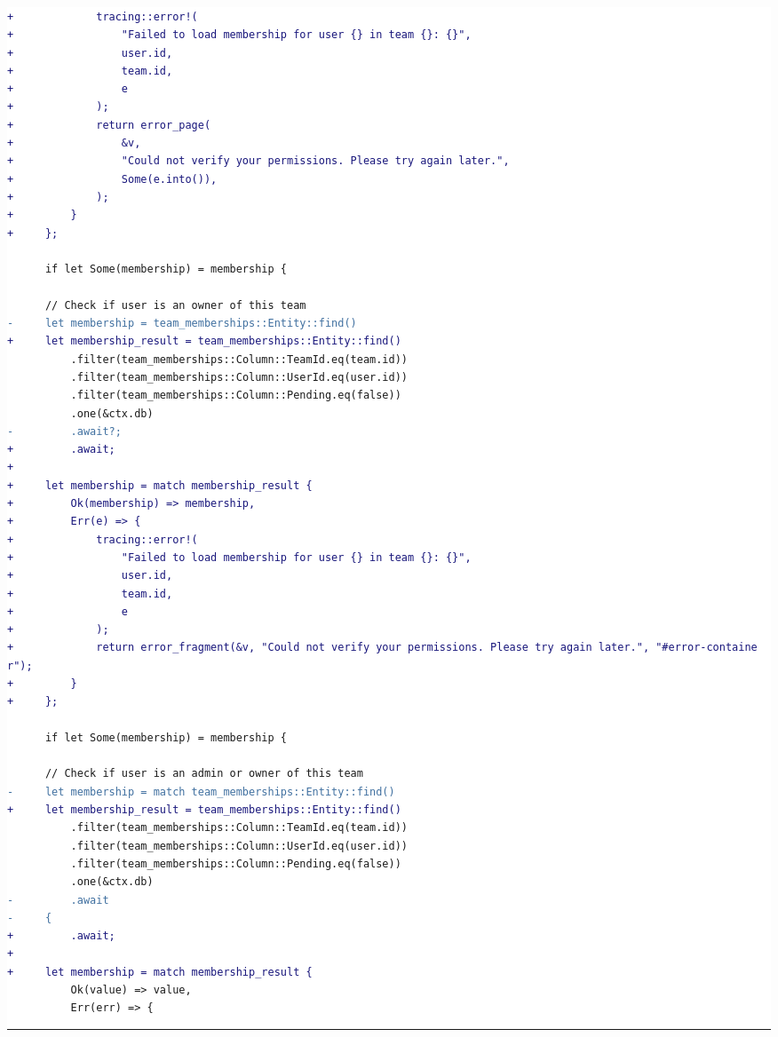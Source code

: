 ```diff
+             tracing::error!(
+                 "Failed to load membership for user {} in team {}: {}",
+                 user.id,
+                 team.id,
+                 e
+             );
+             return error_page(
+                 &v,
+                 "Could not verify your permissions. Please try again later.",
+                 Some(e.into()),
+             );
+         }
+     };
  
      if let Some(membership) = membership {
  
      // Check if user is an owner of this team
-     let membership = team_memberships::Entity::find()
+     let membership_result = team_memberships::Entity::find()
          .filter(team_memberships::Column::TeamId.eq(team.id))
          .filter(team_memberships::Column::UserId.eq(user.id))
          .filter(team_memberships::Column::Pending.eq(false))
          .one(&ctx.db)
-         .await?;
+         .await;
+ 
+     let membership = match membership_result {
+         Ok(membership) => membership,
+         Err(e) => {
+             tracing::error!(
+                 "Failed to load membership for user {} in team {}: {}",
+                 user.id,
+                 team.id,
+                 e
+             );
+             return error_fragment(&v, "Could not verify your permissions. Please try again later.", "#error-container");
+         }
+     };
  
      if let Some(membership) = membership {
  
      // Check if user is an admin or owner of this team
-     let membership = match team_memberships::Entity::find()
+     let membership_result = team_memberships::Entity::find()
          .filter(team_memberships::Column::TeamId.eq(team.id))
          .filter(team_memberships::Column::UserId.eq(user.id))
          .filter(team_memberships::Column::Pending.eq(false))
          .one(&ctx.db)
-         .await
-     {
+         .await;
+ 
+     let membership = match membership_result {
          Ok(value) => value,
          Err(err) => {
```

---